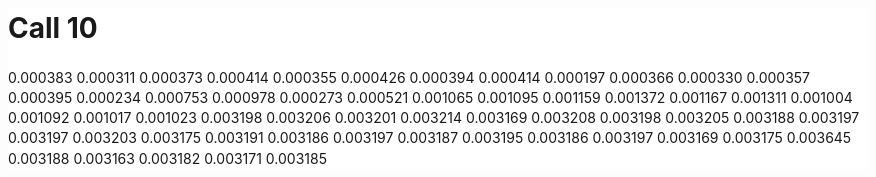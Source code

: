 # Call 10
0.000383
0.000311
0.000373
0.000414
0.000355
0.000426
0.000394
0.000414
0.000197
0.000366
0.000330
0.000357
0.000395
0.000234
0.000753
0.000978
0.000273
0.000521
0.001065
0.001095
0.001159
0.001372
0.001167
0.001311
0.001004
0.001092
0.001017
0.001023
0.003198
0.003206
0.003201
0.003214
0.003169
0.003208
0.003198
0.003205
0.003188
0.003197
0.003197
0.003203
0.003175
0.003191
0.003186
0.003197
0.003187
0.003195
0.003186
0.003197
0.003169
0.003175
0.003645
0.003188
0.003163
0.003182
0.003171
0.003185
